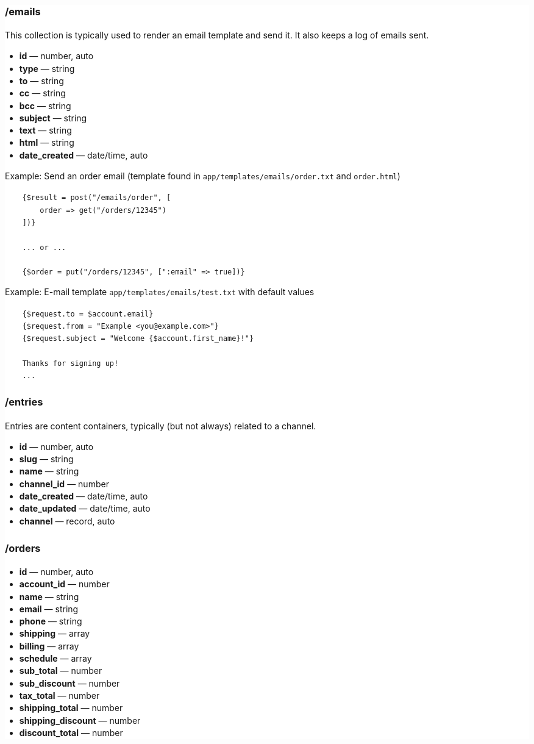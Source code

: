 
<a id="emails"></a>
### /emails

This collection is typically used to render an email template and send it. It also keeps a log of emails sent.

* **id** &mdash; number, auto
* **type** &mdash; string
* **to** &mdash; string
* **cc** &mdash; string
* **bcc** &mdash; string
* **subject** &mdash; string
* **text** &mdash; string
* **html** &mdash; string
* **date_created** &mdash; date/time, auto

Example: Send an order email (template found in <code>app/templates/emails/order.txt</code> and <code>order.html</code>)
		
		{$result = post("/emails/order", [
			order => get("/orders/12345")
		])}
		
		... or ...
		
		{$order = put("/orders/12345", [":email" => true])}
		
Example: E-mail template <code>app/templates/emails/test.txt</code> with default values

		{$request.to = $account.email}
		{$request.from = "Example <you@example.com>"}
		{$request.subject = "Welcome {$account.first_name}!"}
		
		Thanks for signing up!
		...
		

<a id="entries"></a>
### /entries

Entries are content containers, typically (but not always) related to a channel.

* **id** &mdash; number, auto
* **slug** &mdash; string
* **name** &mdash; string
* **channel_id** &mdash; number
* **date_created** &mdash; date/time, auto
* **date_updated** &mdash; date/time, auto
* **channel** &mdash; record, auto



<a id="orders"></a>
### /orders

* **id** &mdash; number, auto
* **account_id** &mdash; number
* **name** &mdash; string
* **email** &mdash; string
* **phone** &mdash; string
* **shipping** &mdash; array
* **billing** &mdash; array
* **schedule** &mdash; array
* **sub_total** &mdash; number
* **sub_discount** &mdash; number
* **tax_total** &mdash; number
* **shipping_total** &mdash; number
* **shipping_discount** &mdash; number
* **discount_total** &mdash; number